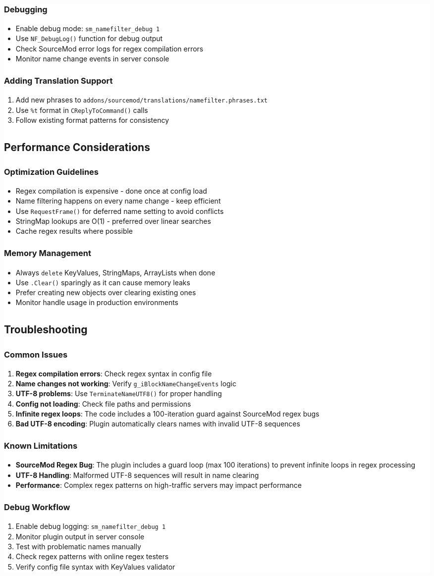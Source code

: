 ### Debugging
- Enable debug mode: `sm_namefilter_debug 1`
- Use `NF_DebugLog()` function for debug output
- Check SourceMod error logs for regex compilation errors
- Monitor name change events in server console

### Adding Translation Support
1. Add new phrases to `addons/sourcemod/translations/namefilter.phrases.txt`
2. Use `%t` format in `CReplyToCommand()` calls
3. Follow existing format patterns for consistency

## Performance Considerations

### Optimization Guidelines
- Regex compilation is expensive - done once at config load
- Name filtering happens on every name change - keep efficient
- Use `RequestFrame()` for deferred name setting to avoid conflicts
- StringMap lookups are O(1) - preferred over linear searches
- Cache regex results where possible

### Memory Management
- Always `delete` KeyValues, StringMaps, ArrayLists when done
- Use `.Clear()` sparingly as it can cause memory leaks
- Prefer creating new objects over clearing existing ones
- Monitor handle usage in production environments

## Troubleshooting

### Common Issues
1. **Regex compilation errors**: Check regex syntax in config file
2. **Name changes not working**: Verify `g_iBlockNameChangeEvents` logic
3. **UTF-8 problems**: Use `TerminateNameUTF8()` for proper handling
4. **Config not loading**: Check file paths and permissions
5. **Infinite regex loops**: The code includes a 100-iteration guard against SourceMod regex bugs
6. **Bad UTF-8 encoding**: Plugin automatically clears names with invalid UTF-8 sequences

### Known Limitations
- **SourceMod Regex Bug**: The plugin includes a guard loop (max 100 iterations) to prevent infinite loops in regex processing
- **UTF-8 Handling**: Malformed UTF-8 sequences will result in name clearing
- **Performance**: Complex regex patterns on high-traffic servers may impact performance

### Debug Workflow
1. Enable debug logging: `sm_namefilter_debug 1`
2. Monitor plugin output in server console
3. Test with problematic names manually
4. Check regex patterns with online regex testers
5. Verify config file syntax with KeyValues validator
